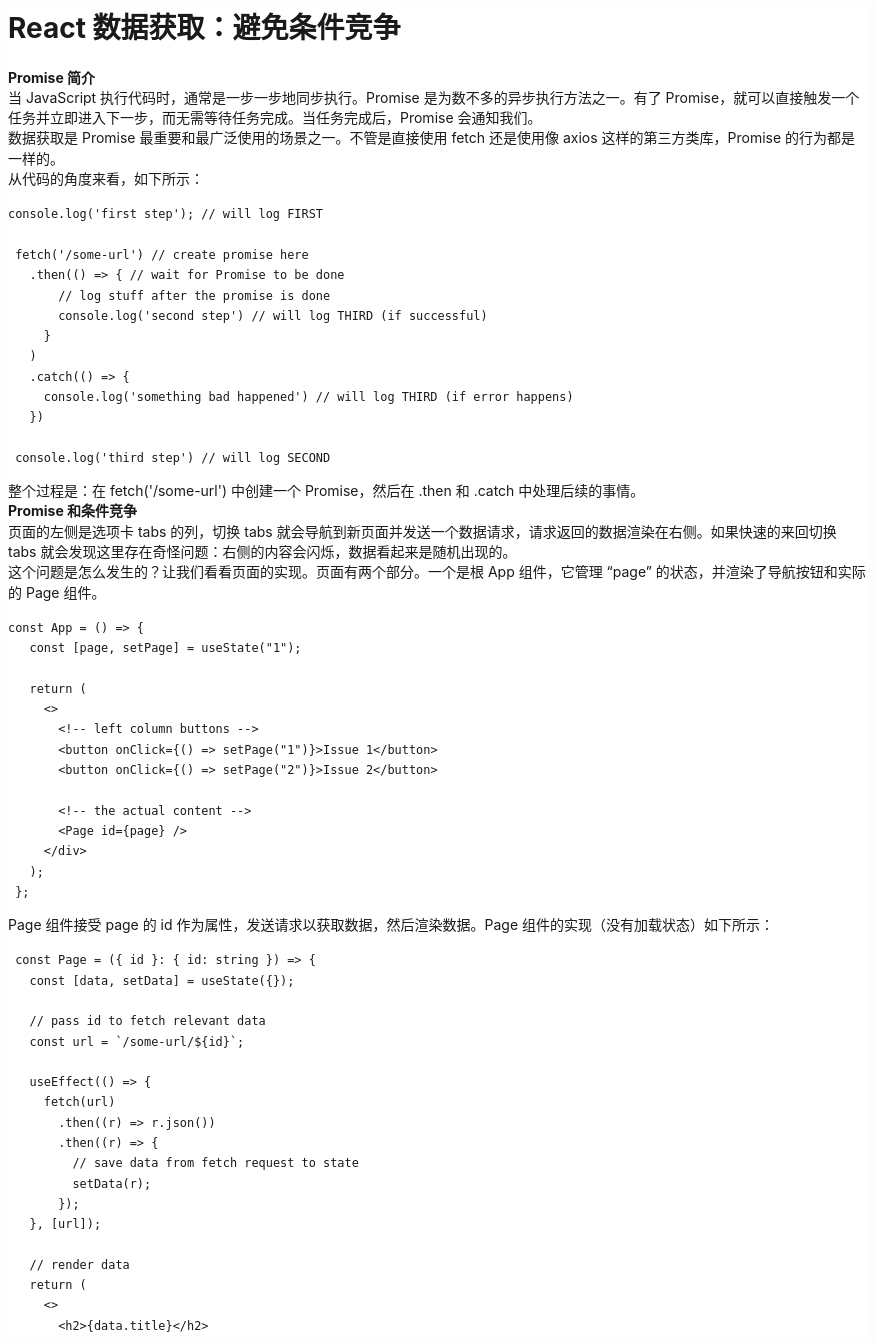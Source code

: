 # React 数据获取：避免条件竞争
**Promise 简介**  
当 JavaScript 执行代码时，通常是一步一步地同步执行。Promise 是为数不多的异步执行方法之一。有了 Promise，就可以直接触发一个任务并立即进入下一步，而无需等待任务完成。当任务完成后，Promise 会通知我们。  
数据获取是 Promise 最重要和最广泛使用的场景之一。不管是直接使用 fetch 还是使用像 axios 这样的第三方类库，Promise 的行为都是一样的。  
从代码的角度来看，如下所示：  
``` 
console.log('first step'); // will log FIRST

 fetch('/some-url') // create promise here
   .then(() => { // wait for Promise to be done
       // log stuff after the promise is done
       console.log('second step') // will log THIRD (if successful)
     }
   )
   .catch(() => {
     console.log('something bad happened') // will log THIRD (if error happens)
   })

 console.log('third step') // will log SECOND
```
整个过程是：在 fetch('/some-url') 中创建一个 Promise，然后在 .then 和 .catch 中处理后续的事情。  
**Promise 和条件竞争**  
页面的左侧是选项卡 tabs 的列，切换 tabs 就会导航到新页面并发送一个数据请求，请求返回的数据渲染在右侧。如果快速的来回切换 tabs 就会发现这里存在奇怪问题：右侧的内容会闪烁，数据看起来是随机出现的。  
这个问题是怎么发生的？让我们看看页面的实现。页面有两个部分。一个是根 App 组件，它管理 “page” 的状态，并渲染了导航按钮和实际的 Page 组件。  
``` 
const App = () => {
   const [page, setPage] = useState("1");

   return (
     <>
       <!-- left column buttons -->
       <button onClick={() => setPage("1")}>Issue 1</button>
       <button onClick={() => setPage("2")}>Issue 2</button>

       <!-- the actual content -->
       <Page id={page} />
     </div>
   );
 };
```
Page 组件接受 page 的 id 作为属性，发送请求以获取数据，然后渲染数据。Page 组件的实现（没有加载状态）如下所示：  
``` 
 const Page = ({ id }: { id: string }) => {
   const [data, setData] = useState({});

   // pass id to fetch relevant data
   const url = `/some-url/${id}`;

   useEffect(() => {
     fetch(url)
       .then((r) => r.json())
       .then((r) => {
         // save data from fetch request to state
         setData(r);
       });
   }, [url]);

   // render data
   return (
     <>
       <h2>{data.title}</h2>
```